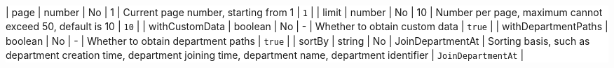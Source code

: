 | page                | number  | No                                           | 1                                           | Current page number, starting from 1                                                                                                                                                                                                                                                                                                                                                                                                                                                                                                                                                                                                                                                                                                                                                                                                                                                                                                                                                                                                           | `1`                                          |
| limit               | number  | No                                           | 10                                          | Number per page, maximum cannot exceed 50, default is 10                                                                                                                                                                                                                                                                                                                                                                                                                                                                                                                                                                                                                                                                                                                                                                                                                                                                                                                                                                                       | `10`                                         |
| withCustomData      | boolean | No                                           | -                                           | Whether to obtain custom data                                                                                                                                                                                                                                                                                                                                                                                                                                                                                                                                                                                                                                                                                                                                                                                                                                                                                                                                                                                                                  | `true`                                       |
| withDepartmentPaths | boolean | No                                           | -                                           | Whether to obtain department paths                                                                                                                                                                                                                                                                                                                                                                                                                                                                                                                                                                                                                                                                                                                                                                                                                                                                                                                                                                                                             | `true`                                       |
| sortBy              | string  | No                                           | JoinDepartmentAt                            | Sorting basis, such as department creation time, department joining time, department name, department identifier                                                                                                                                                                                                                                                                                                                                                                                                                                                                                                                                                                                                                                                                                                                                                                                                                                                                                                                               | `JoinDepartmentAt`                           |